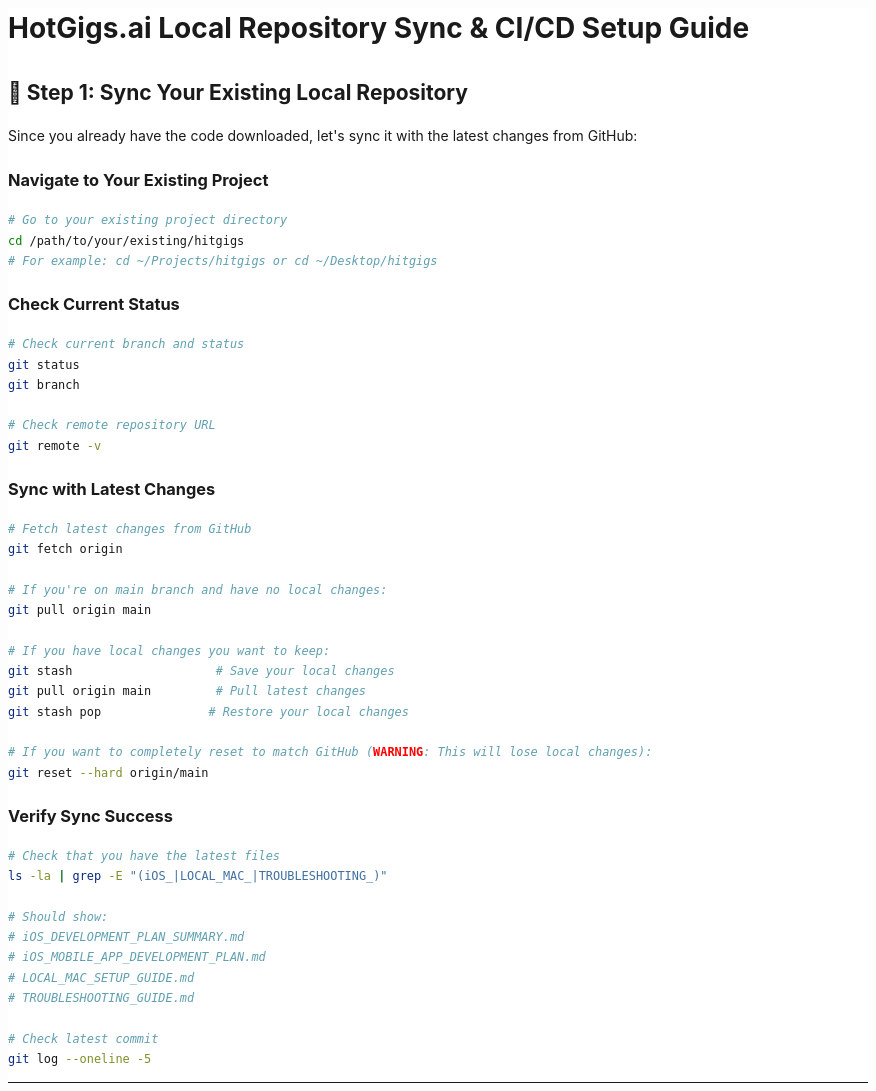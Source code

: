 # HotGigs.ai Local Repository Sync & CI/CD Setup Guide

## 🔄 **Step 1: Sync Your Existing Local Repository**

Since you already have the code downloaded, let's sync it with the latest changes from GitHub:

### **Navigate to Your Existing Project**
```bash
# Go to your existing project directory
cd /path/to/your/existing/hitgigs
# For example: cd ~/Projects/hitgigs or cd ~/Desktop/hitgigs
```

### **Check Current Status**
```bash
# Check current branch and status
git status
git branch

# Check remote repository URL
git remote -v
```

### **Sync with Latest Changes**
```bash
# Fetch latest changes from GitHub
git fetch origin

# If you're on main branch and have no local changes:
git pull origin main

# If you have local changes you want to keep:
git stash                    # Save your local changes
git pull origin main         # Pull latest changes
git stash pop               # Restore your local changes

# If you want to completely reset to match GitHub (WARNING: This will lose local changes):
git reset --hard origin/main
```

### **Verify Sync Success**
```bash
# Check that you have the latest files
ls -la | grep -E "(iOS_|LOCAL_MAC_|TROUBLESHOOTING_)"

# Should show:
# iOS_DEVELOPMENT_PLAN_SUMMARY.md
# iOS_MOBILE_APP_DEVELOPMENT_PLAN.md
# LOCAL_MAC_SETUP_GUIDE.md
# TROUBLESHOOTING_GUIDE.md

# Check latest commit
git log --oneline -5
```

---